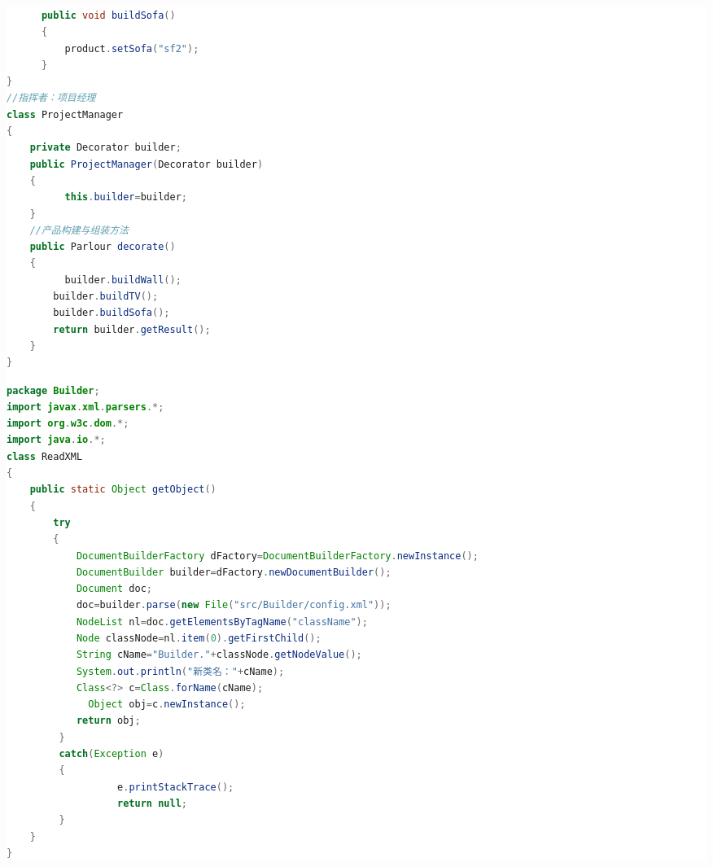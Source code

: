 ```java
      public void buildSofa()
      {
          product.setSofa("sf2");
      }
}
//指挥者：项目经理
class ProjectManager
{
    private Decorator builder;
    public ProjectManager(Decorator builder)
    {
          this.builder=builder;
    }
    //产品构建与组装方法
    public Parlour decorate()
    {
          builder.buildWall();
        builder.buildTV();
        builder.buildSofa();
        return builder.getResult();
    }
}
```

```java
package Builder;
import javax.xml.parsers.*;
import org.w3c.dom.*;
import java.io.*;
class ReadXML
{
    public static Object getObject()
    {
        try
        {
            DocumentBuilderFactory dFactory=DocumentBuilderFactory.newInstance();
            DocumentBuilder builder=dFactory.newDocumentBuilder();
            Document doc;                           
            doc=builder.parse(new File("src/Builder/config.xml"));
            NodeList nl=doc.getElementsByTagName("className");
            Node classNode=nl.item(0).getFirstChild();
            String cName="Builder."+classNode.getNodeValue();
            System.out.println("新类名："+cName);
            Class<?> c=Class.forName(cName);
              Object obj=c.newInstance();
            return obj;
         }  
         catch(Exception e)
         {
                   e.printStackTrace();
                   return null;
         }
    }
}
```
